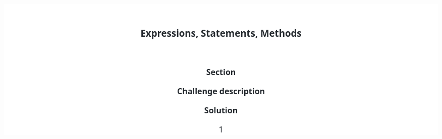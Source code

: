  <tr style='mso-yfti-irow:8;height:1.0cm'>
  <td width=39 valign=top style='width:36.55pt;border:solid windowtext 1.0pt;
  border-top:none;mso-border-top-alt:solid windowtext .5pt;mso-border-alt:solid windowtext .5pt;
  padding:0cm 5.4pt 0cm 5.4pt;height:1.0cm'>
  <p class=MsoNormal align=center style='margin-bottom:12.0pt;text-align:center;
  line-height:normal'><b><span lang=EN-GB style='font-size:16.0pt;font-family:
  "Segoe UI",sans-serif;color:#24292E;mso-ansi-language:EN-GB'><o:p>&nbsp;</o:p></span></b></p>
  </td>
  <td width=425 colspan=4 valign=top style='width:427.5pt;border-top:none;
  border-left:none;border-bottom:solid windowtext 1.0pt;border-right:solid windowtext 1.0pt;
  mso-border-top-alt:solid windowtext .5pt;mso-border-left-alt:solid windowtext .5pt;
  mso-border-alt:solid windowtext .5pt;padding:0cm 5.4pt 0cm 5.4pt;height:1.0cm'>
  <p class=MsoNormal align=center style='margin-bottom:12.0pt;text-align:center;
  line-height:normal'><b style='mso-bidi-font-weight:normal'><span lang=EN-GB
  style='font-size:14.0pt;font-family:"Segoe UI",sans-serif;color:#24292E;
  mso-ansi-language:EN-GB'>Expressions, Statements, Methods<o:p></o:p></span></b></p>
  </td>
 </tr>
 <tr style='mso-yfti-irow:9;height:1.0cm'>
  <td width=39 valign=top style='width:36.55pt;border:solid windowtext 1.0pt;
  border-top:none;mso-border-top-alt:solid windowtext .5pt;mso-border-alt:solid windowtext .5pt;
  padding:0cm 5.4pt 0cm 5.4pt;height:1.0cm'>
  <p class=MsoNormal align=center style='margin-bottom:12.0pt;text-align:center;
  line-height:normal'><b><span lang=EN-GB style='font-size:12.0pt;font-family:
  "Segoe UI",sans-serif;color:#24292E;mso-ansi-language:EN-GB'><o:p>&nbsp;</o:p></span></b></p>
  </td>
  <td width=191 valign=top style='width:212.6pt;border-top:none;border-left:
  none;border-bottom:solid windowtext 1.0pt;border-right:solid windowtext 1.0pt;
  mso-border-top-alt:solid windowtext .5pt;mso-border-left-alt:solid windowtext .5pt;
  mso-border-alt:solid windowtext .5pt;padding:0cm 5.4pt 0cm 5.4pt;height:1.0cm'>
  <p class=MsoNormal align=center style='margin-bottom:12.0pt;text-align:center;
  line-height:normal'><b><span lang=EN-GB style='font-size:12.0pt;font-family:
  "Segoe UI",sans-serif;color:#24292E;mso-ansi-language:EN-GB'>Section<o:p></o:p></span></b></p>
  </td>
  <td width=143 colspan=2 valign=top style='width:134.7pt;border-top:none;
  border-left:none;border-bottom:solid windowtext 1.0pt;border-right:solid windowtext 1.0pt;
  mso-border-top-alt:solid windowtext .5pt;mso-border-left-alt:solid windowtext .5pt;
  mso-border-alt:solid windowtext .5pt;padding:0cm 5.4pt 0cm 5.4pt;height:1.0cm'>
  <p class=MsoNormal align=center style='margin-bottom:12.0pt;text-align:center;
  line-height:normal'><b><span lang=EN-GB style='font-size:12.0pt;font-family:
  "Segoe UI",sans-serif;color:#24292E;mso-ansi-language:EN-GB'>Challenge
  description<o:p></o:p></span></b></p>
  </td>
  <td width=90 valign=top style='width:80.2pt;border-top:none;border-left:none;
  border-bottom:solid windowtext 1.0pt;border-right:solid windowtext 1.0pt;
  mso-border-top-alt:solid windowtext .5pt;mso-border-left-alt:solid windowtext .5pt;
  mso-border-alt:solid windowtext .5pt;padding:0cm 5.4pt 0cm 5.4pt;height:1.0cm'>
  <p class=MsoNormal align=center style='margin-bottom:12.0pt;text-align:center;
  line-height:normal'><b><span lang=EN-GB style='font-size:12.0pt;font-family:
  "Segoe UI",sans-serif;color:#24292E;mso-ansi-language:EN-GB'>Solution<o:p></o:p></span></b></p>
  </td>
 </tr>
 <tr style='mso-yfti-irow:10;height:1.0cm'>
  <td width=39 valign=top style='width:36.55pt;border:solid windowtext 1.0pt;
  border-top:none;mso-border-top-alt:solid windowtext .5pt;mso-border-alt:solid windowtext .5pt;
  padding:0cm 5.4pt 0cm 5.4pt;height:1.0cm'>
  <p class=MsoNormal align=center style='margin-bottom:12.0pt;text-align:center;
  line-height:normal'><span lang=EN-GB style='font-size:12.0pt;font-family:
  "Segoe UI",sans-serif;color:#24292E;mso-ansi-language:EN-GB'>1<o:p></o:p></span></p>
  </td>
  <td width=191 valign=top style='width:212.6pt;border-top:none;border-left:
  none;border-bottom:solid windowtext 1.0pt;border-right:solid windowtext 1.0pt;
  mso-border-top-alt:solid windowtext .5pt;mso-border-left-alt:solid windowtext .5pt;
  mso-border-alt:solid windowtext .5pt;padding:0cm 5.4pt 0cm 5.4pt;height:1.0cm'>